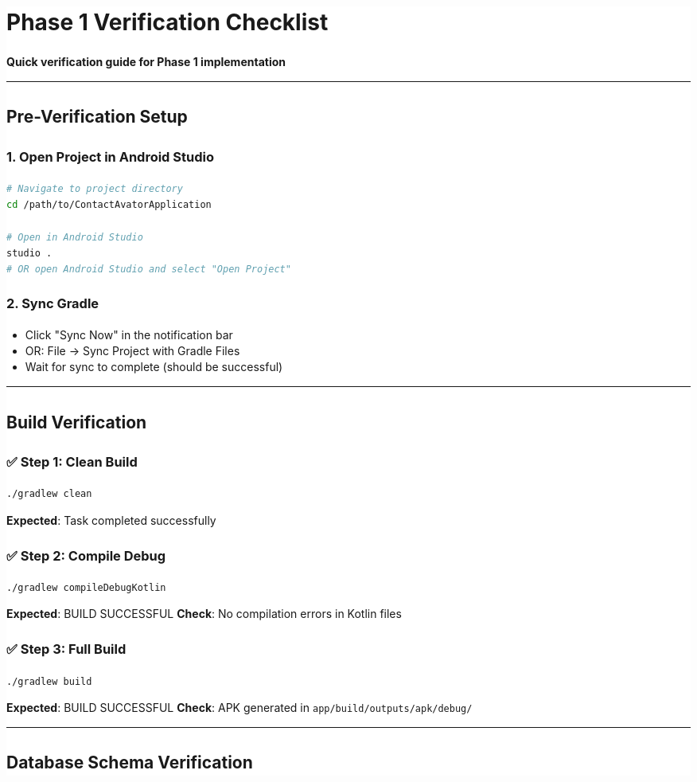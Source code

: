 # Phase 1 Verification Checklist

**Quick verification guide for Phase 1 implementation**

---

## Pre-Verification Setup

### 1. Open Project in Android Studio
```bash
# Navigate to project directory
cd /path/to/ContactAvatorApplication

# Open in Android Studio
studio .
# OR open Android Studio and select "Open Project"
```

### 2. Sync Gradle
- Click "Sync Now" in the notification bar
- OR: File → Sync Project with Gradle Files
- Wait for sync to complete (should be successful)

---

## Build Verification

### ✅ Step 1: Clean Build
```bash
./gradlew clean
```
**Expected**: Task completed successfully

### ✅ Step 2: Compile Debug
```bash
./gradlew compileDebugKotlin
```
**Expected**: BUILD SUCCESSFUL
**Check**: No compilation errors in Kotlin files

### ✅ Step 3: Full Build
```bash
./gradlew build
```
**Expected**: BUILD SUCCESSFUL
**Check**: APK generated in `app/build/outputs/apk/debug/`

---

## Database Schema Verification
